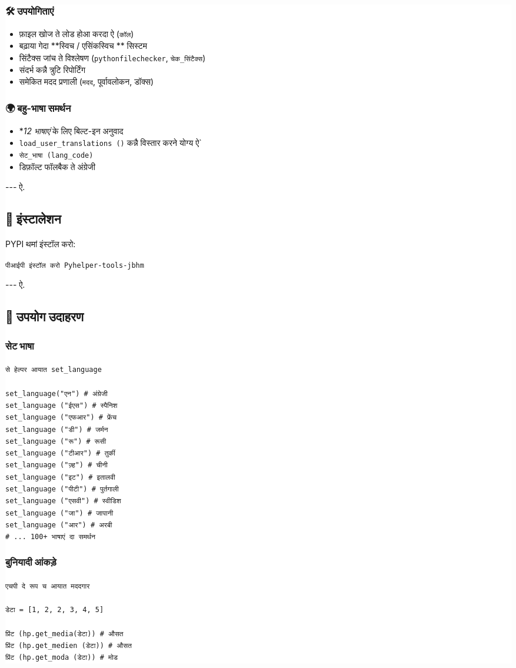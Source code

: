 ### 🛠 उपयोगिताएं
- फ़ाइल खोज ते लोड होआ करदा ऐ (`कॉल`)
- बढ़ाया गेदा **स्विच / एसिंकस्विच ** सिस्टम
- सिंटैक्स जांच ते विश्लेषण (`pythonfilechecker`, `चेक_सिंटैक्स`)
- संदर्भ कन्नै त्रुटि रिपोर्टिंग
- समेकित मदद प्रणाली (`मदद`, पूर्वावलोकन, डॉक्स)

### 🌍 बहु-भाषा समर्थन
- **12 भाषाएं* के लिए बिल्ट-इन अनुवाद
- `load_user_translations ()` कन्नै विस्तार करने योग्य ऐ`
- `सेट_भाषा (lang_code)`
- डिफ़ॉल्ट फॉलबैक ते अंग्रेजी

--- ऐ.

## 🚀 इंस्टालेशन

PYPI थमां इंस्टॉल करो:

```बैश ऐ
पीआईपी इंस्टॉल करो Pyhelper-tools-jbhm
```

--- ऐ.

## 🔧 उपयोग उदाहरण

### सेट भाषा
```प्याप ऐ
से हेल्पर आयात set_language

set_language("एन") # अंग्रेजी
set_language ("ईएस") # स्पैनिश
set_language ("एफआर") # फ्रेंच
set_language ("डी") # जर्मन
set_language ("रू") # रूसी
set_language ("टीआर") # तुर्की
set_language ("ज़्ह") # चीनी
set_language ("इट") # इतालवी
set_language ("पीटी") # पुर्तगाली
set_language ("एसवी") # स्वीडिश
set_language ("जा") # जापानी
set_language ("आर") # अरबी
# ... 100+ भाषाएं दा समर्थन
```

### बुनियादी आंकड़े
```प्याप ऐ
एचपी दे रूप च आयात मददगार

डेटा = [1, 2, 2, 3, 4, 5]

प्रिंट (hp.get_media(डेटा)) # औसत
प्रिंट (hp.get_medien (डेटा)) # औसत
प्रिंट (hp.get_moda (डेटा)) # मोड
```

